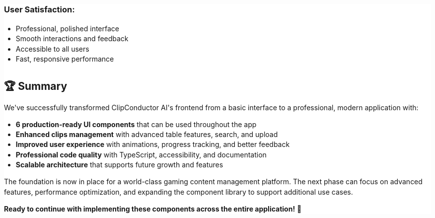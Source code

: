 ### **User Satisfaction:**
- Professional, polished interface
- Smooth interactions and feedback
- Accessible to all users
- Fast, responsive performance

## 🏆 Summary

We've successfully transformed ClipConductor AI's frontend from a basic interface to a professional, modern application with:

- **6 production-ready UI components** that can be used throughout the app
- **Enhanced clips management** with advanced table features, search, and upload
- **Improved user experience** with animations, progress tracking, and better feedback
- **Professional code quality** with TypeScript, accessibility, and documentation
- **Scalable architecture** that supports future growth and features

The foundation is now in place for a world-class gaming content management platform. The next phase can focus on advanced features, performance optimization, and expanding the component library to support additional use cases.

**Ready to continue with implementing these components across the entire application!** 🚀

